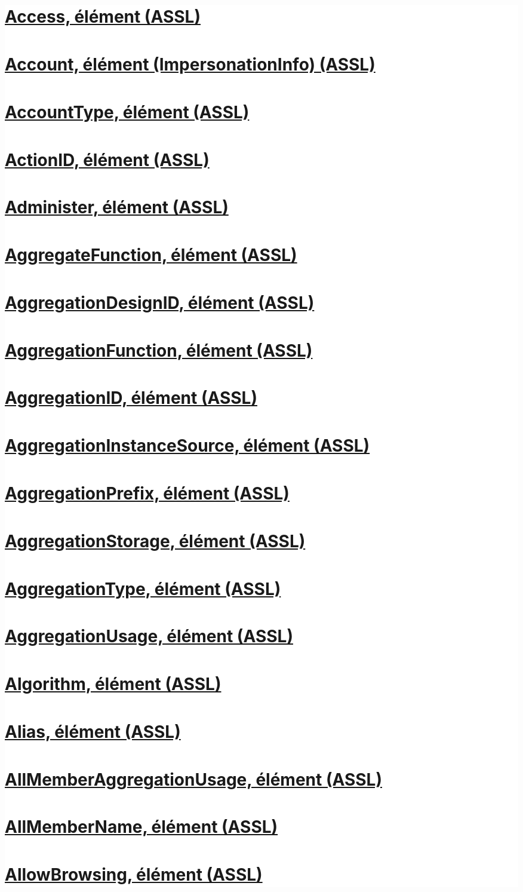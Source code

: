 # [Access, élément (ASSL)](access-element-assl.md)
# [Account, élément (ImpersonationInfo) (ASSL)](account-element-impersonationinfo-assl.md)
# [AccountType, élément (ASSL)](accounttype-element-assl.md)
# [ActionID, élément (ASSL)](actionid-element-assl.md)
# [Administer, élément (ASSL)](administer-element-assl.md)
# [AggregateFunction, élément (ASSL)](aggregatefunction-element-assl.md)
# [AggregationDesignID, élément (ASSL)](aggregationdesignid-element-assl.md)
# [AggregationFunction, élément (ASSL)](aggregationfunction-element-assl.md)
# [AggregationID, élément (ASSL)](aggregationid-element-assl.md)
# [AggregationInstanceSource, élément (ASSL)](aggregationinstancesource-element-assl.md)
# [AggregationPrefix, élément (ASSL)](aggregationprefix-element-assl.md)
# [AggregationStorage, élément (ASSL)](aggregationstorage-element-assl.md)
# [AggregationType, élément (ASSL)](aggregationtype-element-assl.md)
# [AggregationUsage, élément (ASSL)](aggregationusage-element-assl.md)
# [Algorithm, élément (ASSL)](algorithm-element-assl.md)
# [Alias, élément (ASSL)](alias-element-assl.md)
# [AllMemberAggregationUsage, élément (ASSL)](allmemberaggregationusage-element-assl.md)
# [AllMemberName, élément (ASSL)](allmembername-element-assl.md)
# [AllowBrowsing, élément (ASSL)](allowbrowsing-element-assl.md)
